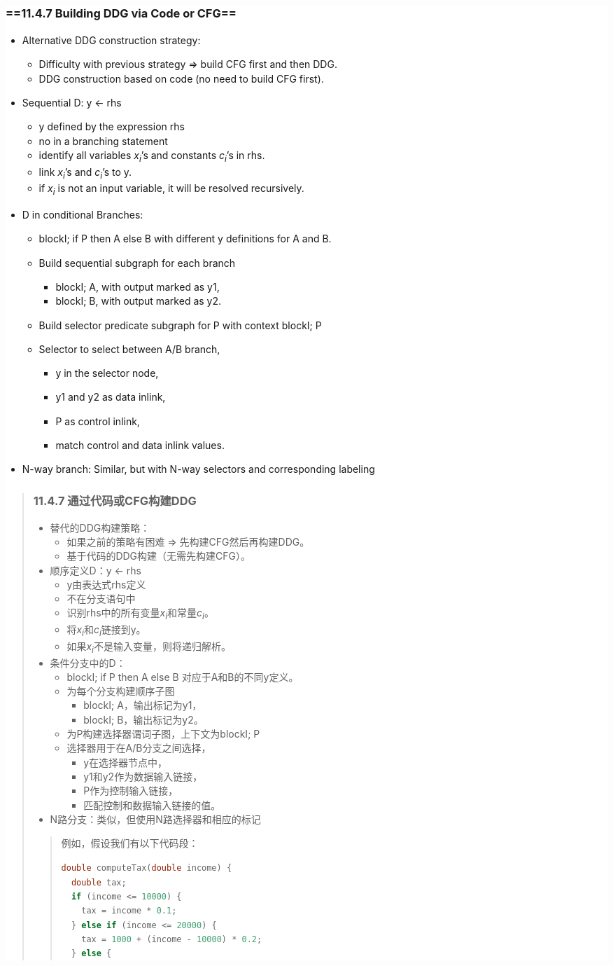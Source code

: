 ### ==11.4.7 Building DDG via Code or CFG==

* Alternative DDG construction strategy:
  * Difficulty with previous strategy ⇒ build CFG first and then DDG.
  * DDG construction based on code (no need to build CFG first).

* Sequential D: y ← rhs
  - y defined by the expression rhs
  - no in a branching statement
  - identify all variables $x_i$’s and constants $c_i$’s in rhs.
  - link $x_i$’s and $c_i$’s to y.
  - if $x_i$ is not an input variable, it will be resolved recursively.

* D in conditional Branches:

  - blockI; if P then A else B with different y definitions for A and B.

  - Build sequential subgraph for each branch 

    * blockI; A, with output marked as y1, 
    * blockI; B, with output marked as y2.

  - Build selector predicate subgraph for P with context blockI; P

  - Selector to select between A/B branch, 

    * y in the selector node,

    * y1 and y2 as data inlink,
    * P as control inlink,
    * match control and data inlink values.

* N-way branch: Similar, but with N-way selectors and corresponding labeling

> ###  11.4.7 通过代码或CFG构建DDG
>
> - 替代的DDG构建策略：
>   - 如果之前的策略有困难 ⇒ 先构建CFG然后再构建DDG。
>   - 基于代码的DDG构建（无需先构建CFG）。
> - 顺序定义D：y ← rhs
>   - y由表达式rhs定义
>   - 不在分支语句中
>   - 识别rhs中的所有变量$x_i$和常量$c_i$。
>   - 将$x_i$和$c_i$链接到y。
>   - 如果$x_i$不是输入变量，则将递归解析。
> - 条件分支中的D：
>   - blockI; if P then A else B 对应于A和B的不同y定义。
>   - 为每个分支构建顺序子图
>     - blockI; A，输出标记为y1，
>     - blockI; B，输出标记为y2。
>   - 为P构建选择器谓词子图，上下文为blockI; P
>   - 选择器用于在A/B分支之间选择，
>     - y在选择器节点中，
>     - y1和y2作为数据输入链接，
>     - P作为控制输入链接，
>     - 匹配控制和数据输入链接的值。
> - N路分支：类似，但使用N路选择器和相应的标记
>
> > 例如，假设我们有以下代码段：
> >
> > ```c++
> > double computeTax(double income) {
> >   double tax;
> >   if (income <= 10000) {
> >     tax = income * 0.1;
> >   } else if (income <= 20000) {
> >     tax = 1000 + (income - 10000) * 0.2;
> >   } else {